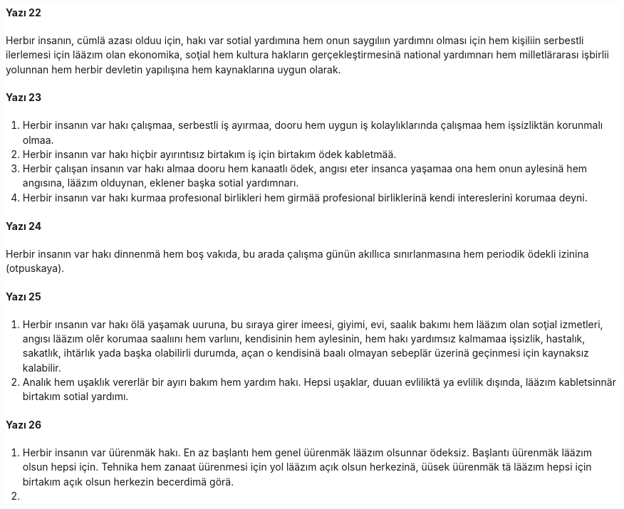  <h4>
  Yazı 22
 </h4>
 <p>
  Herbır insanın, cümlä azası olduu için, hakı var sotial yardımına hem onun saygılıın yardımnı olması için hem kişiliin serbestli ilerlemesi için lääzım olan ekonomika, soţial hem kultura hakların gerçekleştirmesinä national yardımnarı hem milletlärarası işbirlii yolunnan hem herbir devletin yapılışına hem kaynaklarına uygun olarak.
 </p>
 <h4>
  Yazı 23
 </h4>
 <ol>
  <li>
   Herbir insanın var hakı çalışmaa, serbestli iş ayırmaa, dooru hem uygun iş kolaylıklarında çalışmaa hem işsizliktän korunmalı olmaa.
  </li>
  <li>
   Herbir insanın var hakı hiçbir ayırıntısız birtakım iş için birtakım ödek kabletmää.
  </li>
  <li>
   Herbir çalışan insanın var hakı almaa dooru hem kanaatlı ödek, angısı eter insanca yaşamaa ona hem onun aylesinä hem angısına, lääzım olduynan, eklener başka sotial yardımnarı.
  </li>
  <li>
   Herbir insanın var hakı kurmaa profesıonal birlikleri hem girmää profesional birliklerinä kendi intereslerini korumaa deyni.
  </li>
 </ol>
 <h4>
  Yazı 24
 </h4>
 <p>
  Herbir insanın var hakı dinnenmä hem boş vakıda, bu arada çalışma günün akıllıca sınırlanmasına hem periodik ödekli izinina (otpuskaya).
 </p>
 <h4>
  Yazı 25
 </h4>
 <ol>
  <li>
   Herbir ınsanın var hakı ölä yaşamak uuruna, bu sıraya girer imeesi, giyimi, evi, saalık bakımı hem lääzım olan soţial izmetleri, angısı lääzım olêr korumaa saalıını hem varlıını, kendisinin hem aylesinin, hem hakı yardımsız kalmamaa işsizlik, hastalık, sakatlık, ihtärlık yada başka olabilirli durumda, açan o kendisinä baalı olmayan sebeplär üzerinä geçinmesi için kaynaksız kalabilir.
  </li>
  <li>
   Analık hem uşaklık vererlär bir ayırı bakım hem yardım hakı. Hepsi uşaklar, duuan evliliktä ya evlilik dışında, lääzım kabletsinnär birtakım sotial yardımı.
  </li>
 </ol>
 <h4>
  Yazı 26
 </h4>
 <ol>
  <li>
   Herbir insanın var üürenmäk hakı. En az başlantı hem genel üürenmäk lääzım olsunnar ödeksiz. Başlantı üürenmäk lääzım olsun hepsi için. Tehnika hem zanaat üürenmesi için yol lääzım açık olsun herkezinä, üüsek üürenmäk tä lääzım hepsi için birtakım açık olsun herkezin becerdimä görä.
  </li>
  <li>
